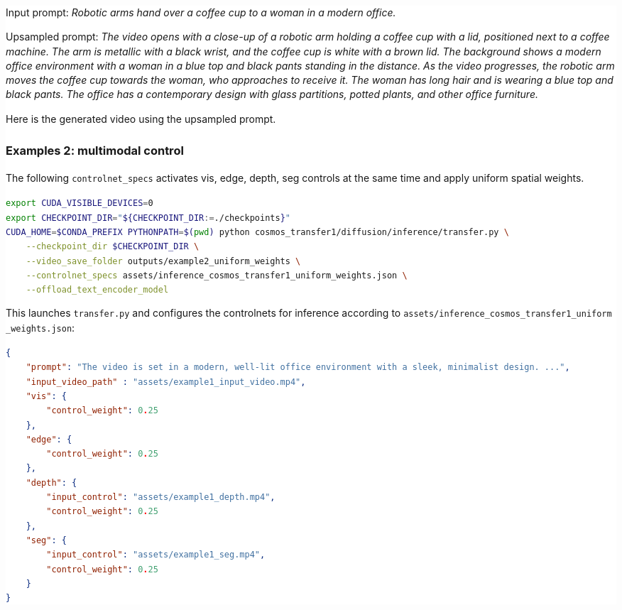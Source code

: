 
Input prompt: *Robotic arms hand over a coffee cup to a woman in a modern office.*

Upsampled prompt: *The video opens with a close-up of a robotic arm holding a coffee cup with a lid, positioned next to a coffee machine. The arm is metallic with a black wrist, and the coffee cup is white with a brown lid. The background shows a modern office environment with a woman in a blue top and black pants standing in the distance. As the video progresses, the robotic arm moves the coffee cup towards the woman, who approaches to receive it. The woman has long hair and is wearing a blue top and black pants. The office has a contemporary design with glass partitions, potted plants, and other office furniture.*

Here is the generated video using the upsampled prompt.

<video src="https://github.com/user-attachments/assets/bf20ac09-7a8e-448c-8961-db2adfe11e69">
  Your browser does not support the video tag.
</video>


### Examples 2: multimodal control

The following `controlnet_specs` activates vis, edge, depth, seg controls at the same time and apply uniform spatial weights.

```bash
export CUDA_VISIBLE_DEVICES=0
export CHECKPOINT_DIR="${CHECKPOINT_DIR:=./checkpoints}"
CUDA_HOME=$CONDA_PREFIX PYTHONPATH=$(pwd) python cosmos_transfer1/diffusion/inference/transfer.py \
    --checkpoint_dir $CHECKPOINT_DIR \
    --video_save_folder outputs/example2_uniform_weights \
    --controlnet_specs assets/inference_cosmos_transfer1_uniform_weights.json \
    --offload_text_encoder_model
```

This launches `transfer.py` and configures the controlnets for inference according to `assets/inference_cosmos_transfer1_uniform_weights.json`:

```json
{
    "prompt": "The video is set in a modern, well-lit office environment with a sleek, minimalist design. ...",
    "input_video_path" : "assets/example1_input_video.mp4",
    "vis": {
        "control_weight": 0.25
    },
    "edge": {
        "control_weight": 0.25
    },
    "depth": {
        "input_control": "assets/example1_depth.mp4",
        "control_weight": 0.25
    },
    "seg": {
        "input_control": "assets/example1_seg.mp4",
        "control_weight": 0.25
    }
}
```
